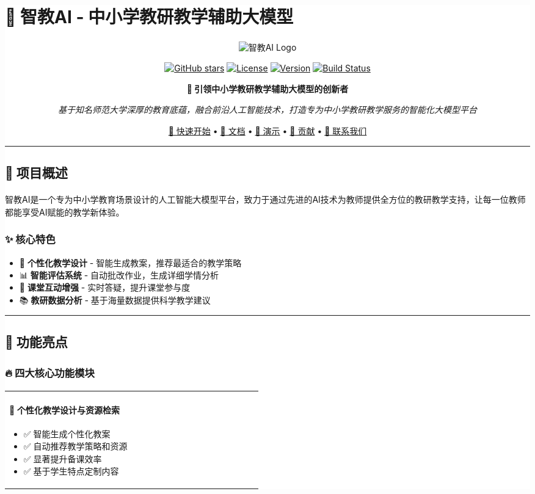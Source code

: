 # 🤖 智教AI - 中小学教研教学辅助大模型

<div align="center">

![智教AI Logo](https://img.shields.io/badge/智教AI-教育科技创新者-2563eb?style=for-the-badge&logo=robot)

[![GitHub stars](https://img.shields.io/github/stars/username/zhijiao-ai?style=social)](https://github.com/username/zhijiao-ai)
[![License](https://img.shields.io/badge/license-MIT-blue.svg)](LICENSE)
[![Version](https://img.shields.io/badge/version-v1.0.0-green.svg)](CHANGELOG.md)
[![Build Status](https://img.shields.io/badge/build-passing-brightgreen.svg)](https://github.com/username/zhijiao-ai/actions)

**🎯 引领中小学教研教学辅助大模型的创新者**

*基于知名师范大学深厚的教育底蕴，融合前沿人工智能技术，打造专为中小学教研教学服务的智能化大模型平台*

[🚀 快速开始](#快速开始) • [📖 文档](#文档) • [🎨 演示](#演示) • [🤝 贡献](#贡献) • [📧 联系我们](#联系我们)

</div>

---

## 🌟 项目概述

智教AI是一个专为中小学教育场景设计的人工智能大模型平台，致力于通过先进的AI技术为教师提供全方位的教研教学支持，让每一位教师都能享受AI赋能的教学新体验。

### ✨ 核心特色

- 🧠 **个性化教学设计** - 智能生成教案，推荐最适合的教学策略
- 📊 **智能评估系统** - 自动批改作业，生成详细学情分析
- 🎯 **课堂互动增强** - 实时答疑，提升课堂参与度
- 📚 **教研数据分析** - 基于海量数据提供科学教学建议

---

## 🎯 功能亮点

### 🔥 四大核心功能模块

<table>
<tr>
<td width="50%">

#### 🎨 个性化教学设计与资源检索
- ✅ 智能生成个性化教案
- ✅ 自动推荐教学策略和资源  
- ✅ 显著提升备课效率
- ✅ 基于学生特点定制内容

</td>
<td width="50%">
